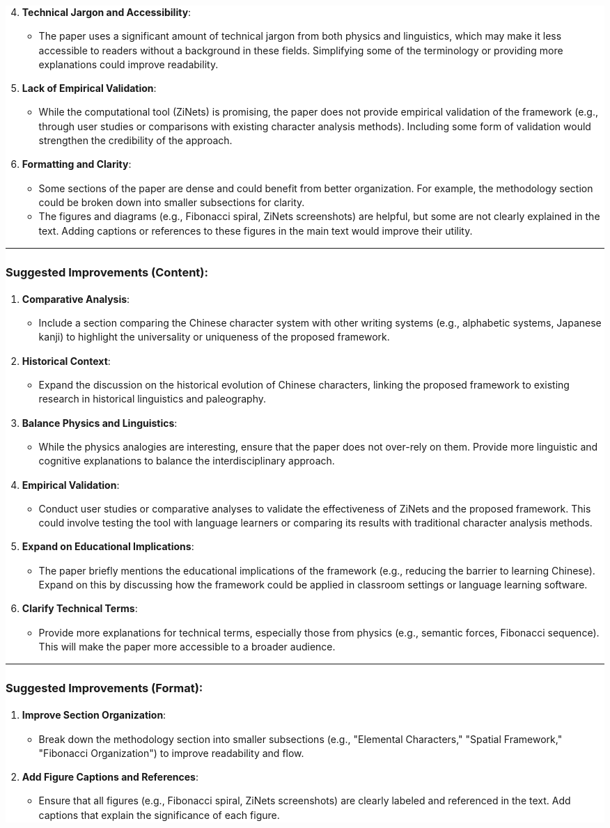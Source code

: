 4. **Technical Jargon and Accessibility**:
   - The paper uses a significant amount of technical jargon from both physics and linguistics, which may make it less accessible to readers without a background in these fields. Simplifying some of the terminology or providing more explanations could improve readability.

5. **Lack of Empirical Validation**:
   - While the computational tool (ZiNets) is promising, the paper does not provide empirical validation of the framework (e.g., through user studies or comparisons with existing character analysis methods). Including some form of validation would strengthen the credibility of the approach.

6. **Formatting and Clarity**:
   - Some sections of the paper are dense and could benefit from better organization. For example, the methodology section could be broken down into smaller subsections for clarity.
   - The figures and diagrams (e.g., Fibonacci spiral, ZiNets screenshots) are helpful, but some are not clearly explained in the text. Adding captions or references to these figures in the main text would improve their utility.

---

### **Suggested Improvements (Content):**

1. **Comparative Analysis**:
   - Include a section comparing the Chinese character system with other writing systems (e.g., alphabetic systems, Japanese kanji) to highlight the universality or uniqueness of the proposed framework.

2. **Historical Context**:
   - Expand the discussion on the historical evolution of Chinese characters, linking the proposed framework to existing research in historical linguistics and paleography.

3. **Balance Physics and Linguistics**:
   - While the physics analogies are interesting, ensure that the paper does not over-rely on them. Provide more linguistic and cognitive explanations to balance the interdisciplinary approach.

4. **Empirical Validation**:
   - Conduct user studies or comparative analyses to validate the effectiveness of ZiNets and the proposed framework. This could involve testing the tool with language learners or comparing its results with traditional character analysis methods.

5. **Expand on Educational Implications**:
   - The paper briefly mentions the educational implications of the framework (e.g., reducing the barrier to learning Chinese). Expand on this by discussing how the framework could be applied in classroom settings or language learning software.

6. **Clarify Technical Terms**:
   - Provide more explanations for technical terms, especially those from physics (e.g., semantic forces, Fibonacci sequence). This will make the paper more accessible to a broader audience.

---

### **Suggested Improvements (Format):**

1. **Improve Section Organization**:
   - Break down the methodology section into smaller subsections (e.g., "Elemental Characters," "Spatial Framework," "Fibonacci Organization") to improve readability and flow.

2. **Add Figure Captions and References**:
   - Ensure that all figures (e.g., Fibonacci spiral, ZiNets screenshots) are clearly labeled and referenced in the text. Add captions that explain the significance of each figure.
